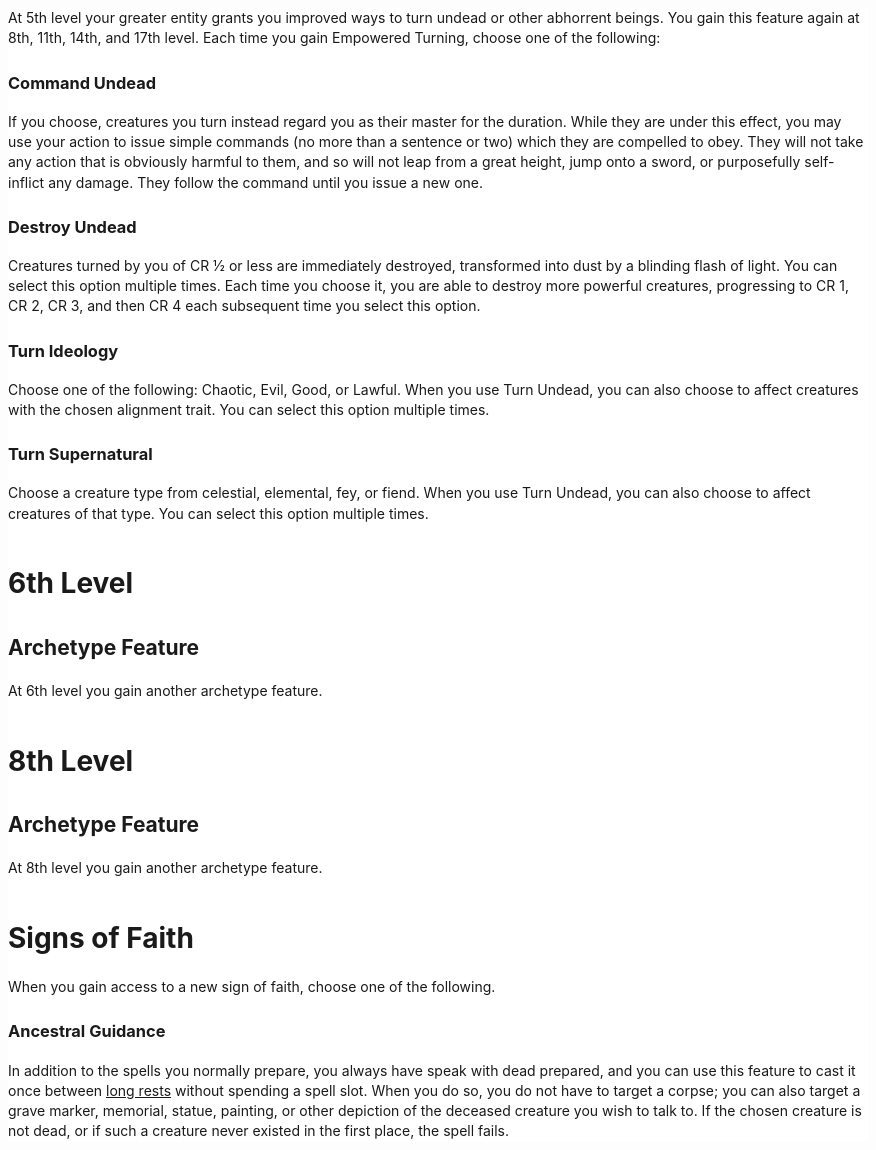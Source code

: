At 5th level your greater entity grants you improved ways to turn undead or other abhorrent beings. You gain this feature again at 8th, 11th, 14th, and 17th level. Each time you gain Empowered Turning, choose one of the following:

### Command Undead

If you choose, creatures you turn instead regard you as their master for the duration. While they are under this effect, you may use your action to issue simple commands (no more than a sentence or two) which they are compelled to obey. They will not take any action that is obviously harmful to them, and so will not leap from a great height, jump onto a sword, or purposefully self-inflict any damage. They follow the command until you issue a new one.

### Destroy Undead

Creatures turned by you of CR ½ or less are immediately destroyed, transformed into dust by a blinding flash of light. You can select this option multiple times. Each time you choose it, you are able to destroy more powerful creatures, progressing to CR 1, CR 2, CR 3, and then CR 4 each subsequent time you select this option. 

### Turn Ideology

Choose one of the following: Chaotic, Evil, Good, or Lawful. When you use Turn Undead, you can also choose to affect creatures with the chosen alignment trait. You can select this option multiple times.

### Turn Supernatural

Choose a creature type from celestial, elemental, fey, or fiend. When you use Turn Undead, you can also choose to affect creatures of that type. You can select this option multiple times.
# 6th Level 
## Archetype Feature

At 6th level you gain another archetype feature.
# 8th Level 
## Archetype Feature

At 8th level you gain another archetype feature.

# Signs of Faith

When you gain access to a new sign of faith, choose one of the following.

### Ancestral Guidance

In addition to the spells you normally prepare, you always have speak with dead prepared, and you can use this feature to cast it once between [long rests](https://a5e.tools/rules/resting "Click to view a local node.") without spending a spell slot. When you do so, you do not have to target a corpse; you can also target a grave marker, memorial, statue, painting, or other depiction of the deceased creature you wish to talk to. If the chosen creature is not dead, or if such a creature never existed in the first place, the spell fails.
